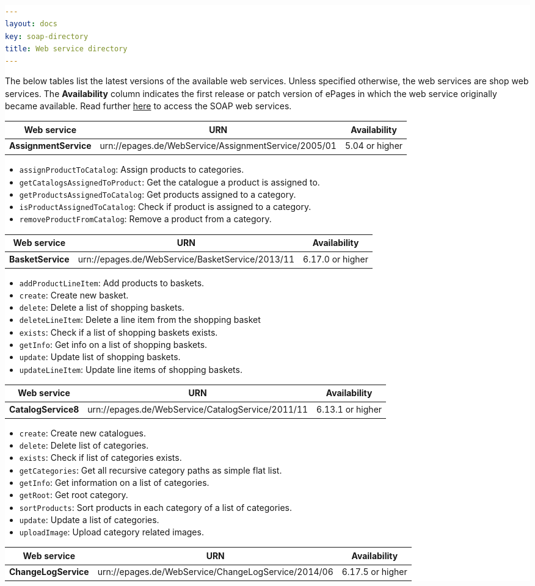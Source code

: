 ```yaml
---
layout: docs
key: soap-directory
title: Web service directory
---
```


The below tables list the latest versions of the available web services.
Unless specified otherwise, the web services are shop web services.
The **Availability** column indicates the first release or patch version of ePages in which the web service originally became available.
Read further [here](page:soap-api) to access the SOAP web services.

| Web service   |  URN |   Availability           |
|---------------|---------------|-------------------------|
| **AssignmentService** | urn://epages.de/WebService/AssignmentService/2005/01 | 5.04&nbsp;or&nbsp;higher |

* `assignProductToCatalog`: Assign products to categories.
* `getCatalogsAssignedToProduct`: Get the catalogue a product is assigned to.
* `getProductsAssignedToCatalog`: Get products assigned to a category.
* `isProductAssignedToCatalog`: Check if product is assigned to a category.
* `removeProductFromCatalog`: Remove a product from a category.

| Web service   |  URN  |  Availability           |
|---------------|---------------|-------------------------|
| **BasketService** | urn://epages.de/WebService/BasketService/2013/11 | 6.17.0&nbsp;or&nbsp;higher |

* `addProductLineItem`: Add products to baskets.
* `create`: Create new basket.
* `delete`: Delete a list of shopping baskets.
* `deleteLineItem`: Delete a line item from the shopping basket
* `exists`: Check if a list of shopping baskets exists.
* `getInfo`: Get info on a list of shopping baskets.
* `update`: Update list of shopping baskets.
* `updateLineItem`: Update line items of shopping baskets.

| Web service   |  URN  |  Availability           |
|---------------|---------------|-------------------------|
**CatalogService8** | urn://epages.de/WebService/CatalogService/2011/11 | 6.13.1&nbsp;or&nbsp;higher |

* `create`: Create new catalogues.
* `delete`: Delete list of categories.
* `exists`: Check if list of categories exists.
* `getCategories`: Get all recursive category paths as simple flat list.
* `getInfo`: Get information on a list of categories.
* `getRoot`: Get root category.
* `sortProducts`: Sort products in each category of a list of categories.
* `update`: Update a list of categories.
* `uploadImage`: Upload category related images.

| Web service   |  URN  |  Availability           |
|---------------|---------------|-------------------------|
| **ChangeLogService** | urn://epages.de/WebService/ChangeLogService/2014/06 |   6.17.5&nbsp;or&nbsp;higher |
